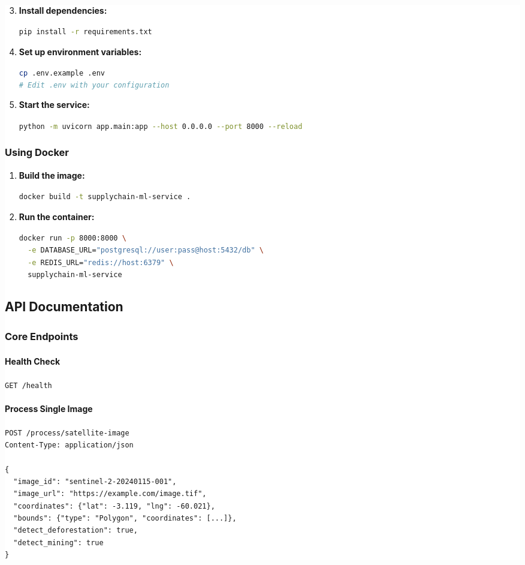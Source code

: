 3. **Install dependencies:**
   ```bash
   pip install -r requirements.txt
   ```

4. **Set up environment variables:**
   ```bash
   cp .env.example .env
   # Edit .env with your configuration
   ```

5. **Start the service:**
   ```bash
   python -m uvicorn app.main:app --host 0.0.0.0 --port 8000 --reload
   ```

### Using Docker

1. **Build the image:**
   ```bash
   docker build -t supplychain-ml-service .
   ```

2. **Run the container:**
   ```bash
   docker run -p 8000:8000 \
     -e DATABASE_URL="postgresql://user:pass@host:5432/db" \
     -e REDIS_URL="redis://host:6379" \
     supplychain-ml-service
   ```

## API Documentation

### Core Endpoints

#### Health Check
```http
GET /health
```

#### Process Single Image
```http
POST /process/satellite-image
Content-Type: application/json

{
  "image_id": "sentinel-2-20240115-001",
  "image_url": "https://example.com/image.tif",
  "coordinates": {"lat": -3.119, "lng": -60.021},
  "bounds": {"type": "Polygon", "coordinates": [...]},
  "detect_deforestation": true,
  "detect_mining": true
}
```
